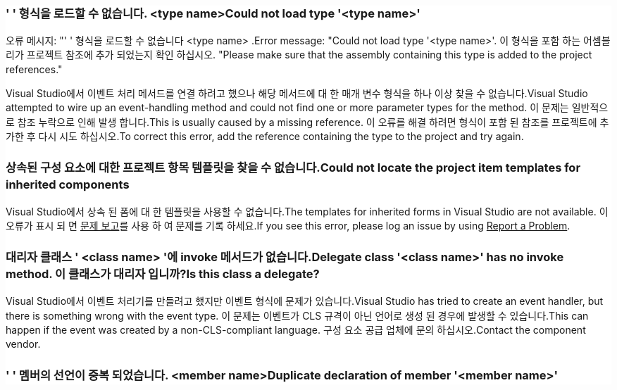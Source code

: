 ### <a name="could-not-load-type-type-name"></a><span data-ttu-id="2cdf7-228">' ' 형식을 로드할 수 없습니다. \<type name></span><span class="sxs-lookup"><span data-stu-id="2cdf7-228">Could not load type '\<type name>'</span></span>

<span data-ttu-id="2cdf7-229">오류 메시지: "' ' 형식을 로드할 수 없습니다 \<type name> .</span><span class="sxs-lookup"><span data-stu-id="2cdf7-229">Error message: "Could not load type '\<type name>'.</span></span> <span data-ttu-id="2cdf7-230">이 형식을 포함 하는 어셈블리가 프로젝트 참조에 추가 되었는지 확인 하십시오. "</span><span class="sxs-lookup"><span data-stu-id="2cdf7-230">Please make sure that the assembly containing this type is added to the project references."</span></span>

<span data-ttu-id="2cdf7-231">Visual Studio에서 이벤트 처리 메서드를 연결 하려고 했으나 해당 메서드에 대 한 매개 변수 형식을 하나 이상 찾을 수 없습니다.</span><span class="sxs-lookup"><span data-stu-id="2cdf7-231">Visual Studio attempted to wire up an event-handling method and could not find one or more parameter types for the method.</span></span> <span data-ttu-id="2cdf7-232">이 문제는 일반적으로 참조 누락으로 인해 발생 합니다.</span><span class="sxs-lookup"><span data-stu-id="2cdf7-232">This is usually caused by a missing reference.</span></span> <span data-ttu-id="2cdf7-233">이 오류를 해결 하려면 형식이 포함 된 참조를 프로젝트에 추가한 후 다시 시도 하십시오.</span><span class="sxs-lookup"><span data-stu-id="2cdf7-233">To correct this error, add the reference containing the type to the project and try again.</span></span>

### <a name="could-not-locate-the-project-item-templates-for-inherited-components"></a><span data-ttu-id="2cdf7-234">상속된 구성 요소에 대한 프로젝트 항목 템플릿을 찾을 수 없습니다.</span><span class="sxs-lookup"><span data-stu-id="2cdf7-234">Could not locate the project item templates for inherited components</span></span>

<span data-ttu-id="2cdf7-235">Visual Studio에서 상속 된 폼에 대 한 템플릿을 사용할 수 없습니다.</span><span class="sxs-lookup"><span data-stu-id="2cdf7-235">The templates for inherited forms in Visual Studio are not available.</span></span> <span data-ttu-id="2cdf7-236">이 오류가 표시 되 면 [문제 보고](/visualstudio/ide/how-to-report-a-problem-with-visual-studio)를 사용 하 여 문제를 기록 하세요.</span><span class="sxs-lookup"><span data-stu-id="2cdf7-236">If you see this error, please log an issue by using [Report a Problem](/visualstudio/ide/how-to-report-a-problem-with-visual-studio).</span></span>

### <a name="delegate-class-class-name-has-no-invoke-method-is-this-class-a-delegate"></a><span data-ttu-id="2cdf7-237">대리자 클래스 ' \<class name> '에 invoke 메서드가 없습니다.</span><span class="sxs-lookup"><span data-stu-id="2cdf7-237">Delegate class '\<class name>' has no invoke method.</span></span> <span data-ttu-id="2cdf7-238">이 클래스가 대리자 입니까?</span><span class="sxs-lookup"><span data-stu-id="2cdf7-238">Is this class a delegate?</span></span>

<span data-ttu-id="2cdf7-239">Visual Studio에서 이벤트 처리기를 만들려고 했지만 이벤트 형식에 문제가 있습니다.</span><span class="sxs-lookup"><span data-stu-id="2cdf7-239">Visual Studio has tried to create an event handler, but there is something wrong with the event type.</span></span> <span data-ttu-id="2cdf7-240">이 문제는 이벤트가 CLS 규격이 아닌 언어로 생성 된 경우에 발생할 수 있습니다.</span><span class="sxs-lookup"><span data-stu-id="2cdf7-240">This can happen if the event was created by a non-CLS-compliant language.</span></span> <span data-ttu-id="2cdf7-241">구성 요소 공급 업체에 문의 하십시오.</span><span class="sxs-lookup"><span data-stu-id="2cdf7-241">Contact the component vendor.</span></span>

### <a name="duplicate-declaration-of-member-member-name"></a><span data-ttu-id="2cdf7-242">' ' 멤버의 선언이 중복 되었습니다. \<member name></span><span class="sxs-lookup"><span data-stu-id="2cdf7-242">Duplicate declaration of member '\<member name>'</span></span>
